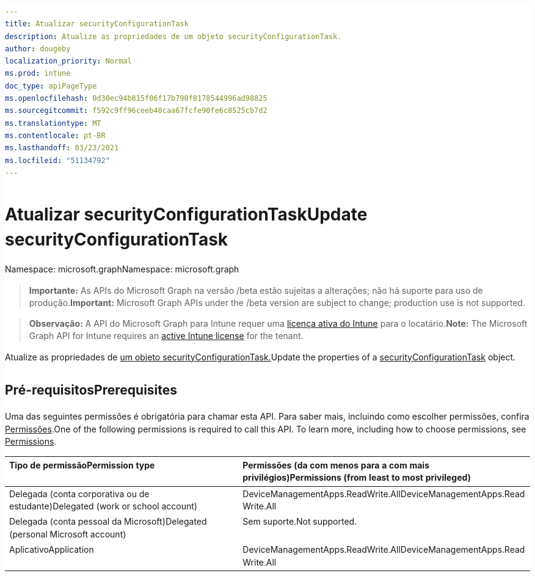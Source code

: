 ```yaml
---
title: Atualizar securityConfigurationTask
description: Atualize as propriedades de um objeto securityConfigurationTask.
author: dougeby
localization_priority: Normal
ms.prod: intune
doc_type: apiPageType
ms.openlocfilehash: 0d30ec94b815f06f17b790f8178544996ad98825
ms.sourcegitcommit: f592c9ff96ceeb40caa67fcfe90fe6c8525cb7d2
ms.translationtype: MT
ms.contentlocale: pt-BR
ms.lasthandoff: 03/23/2021
ms.locfileid: "51134792"
---
```

# <a name="update-securityconfigurationtask"></a><span data-ttu-id="07722-103">Atualizar securityConfigurationTask</span><span class="sxs-lookup"><span data-stu-id="07722-103">Update securityConfigurationTask</span></span>

<span data-ttu-id="07722-104">Namespace: microsoft.graph</span><span class="sxs-lookup"><span data-stu-id="07722-104">Namespace: microsoft.graph</span></span>

> <span data-ttu-id="07722-105">**Importante:** As APIs do Microsoft Graph na versão /beta estão sujeitas a alterações; não há suporte para uso de produção.</span><span class="sxs-lookup"><span data-stu-id="07722-105">**Important:** Microsoft Graph APIs under the /beta version are subject to change; production use is not supported.</span></span>

> <span data-ttu-id="07722-106">**Observação:** A API do Microsoft Graph para Intune requer uma [licença ativa do Intune](https://go.microsoft.com/fwlink/?linkid=839381) para o locatário.</span><span class="sxs-lookup"><span data-stu-id="07722-106">**Note:** The Microsoft Graph API for Intune requires an [active Intune license](https://go.microsoft.com/fwlink/?linkid=839381) for the tenant.</span></span>

<span data-ttu-id="07722-107">Atualize as propriedades de [um objeto securityConfigurationTask.](../resources/intune-partnerintegration-securityconfigurationtask.md)</span><span class="sxs-lookup"><span data-stu-id="07722-107">Update the properties of a [securityConfigurationTask](../resources/intune-partnerintegration-securityconfigurationtask.md) object.</span></span>

## <a name="prerequisites"></a><span data-ttu-id="07722-108">Pré-requisitos</span><span class="sxs-lookup"><span data-stu-id="07722-108">Prerequisites</span></span>
<span data-ttu-id="07722-p101">Uma das seguintes permissões é obrigatória para chamar esta API. Para saber mais, incluindo como escolher permissões, confira [Permissões](/graph/permissions-reference).</span><span class="sxs-lookup"><span data-stu-id="07722-p101">One of the following permissions is required to call this API. To learn more, including how to choose permissions, see [Permissions](/graph/permissions-reference).</span></span>

|<span data-ttu-id="07722-111">Tipo de permissão</span><span class="sxs-lookup"><span data-stu-id="07722-111">Permission type</span></span>|<span data-ttu-id="07722-112">Permissões (da com menos para a com mais privilégios)</span><span class="sxs-lookup"><span data-stu-id="07722-112">Permissions (from least to most privileged)</span></span>|
|:---|:---|
|<span data-ttu-id="07722-113">Delegada (conta corporativa ou de estudante)</span><span class="sxs-lookup"><span data-stu-id="07722-113">Delegated (work or school account)</span></span>|<span data-ttu-id="07722-114">DeviceManagementApps.ReadWrite.All</span><span class="sxs-lookup"><span data-stu-id="07722-114">DeviceManagementApps.ReadWrite.All</span></span>|
|<span data-ttu-id="07722-115">Delegada (conta pessoal da Microsoft)</span><span class="sxs-lookup"><span data-stu-id="07722-115">Delegated (personal Microsoft account)</span></span>|<span data-ttu-id="07722-116">Sem suporte.</span><span class="sxs-lookup"><span data-stu-id="07722-116">Not supported.</span></span>|
|<span data-ttu-id="07722-117">Aplicativo</span><span class="sxs-lookup"><span data-stu-id="07722-117">Application</span></span>|<span data-ttu-id="07722-118">DeviceManagementApps.ReadWrite.All</span><span class="sxs-lookup"><span data-stu-id="07722-118">DeviceManagementApps.ReadWrite.All</span></span>|

